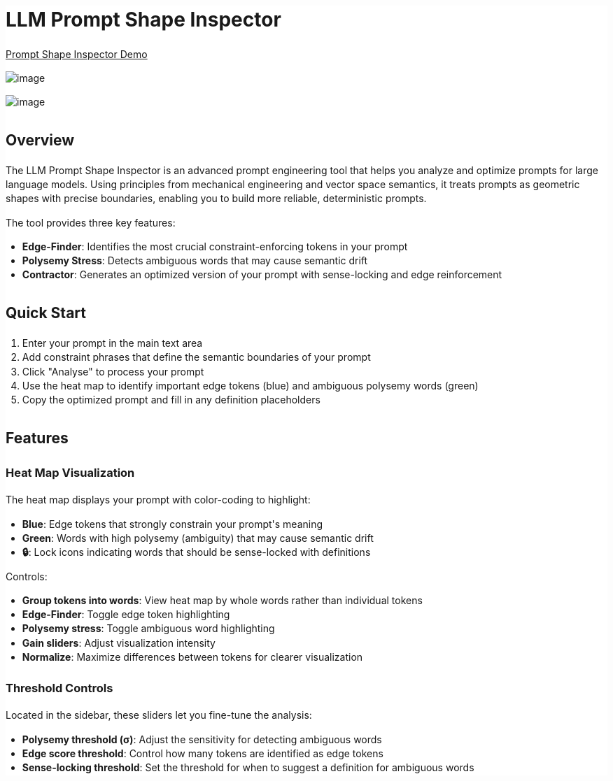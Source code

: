# LLM Prompt Shape Inspector

[Prompt Shape Inspector Demo](https://promptshapeinspector.streamlit.app/)

![image](https://github.com/user-attachments/assets/08895910-6e89-4098-b4aa-745f43bcf9bb)

![image](https://github.com/user-attachments/assets/007b4192-195f-43b8-a7d0-9ab6dd735c23)


## Overview

The LLM Prompt Shape Inspector is an advanced prompt engineering tool that helps you analyze and optimize prompts for large language models. Using principles from mechanical engineering and vector space semantics, it treats prompts as geometric shapes with precise boundaries, enabling you to build more reliable, deterministic prompts.

The tool provides three key features:
- **Edge-Finder**: Identifies the most crucial constraint-enforcing tokens in your prompt
- **Polysemy Stress**: Detects ambiguous words that may cause semantic drift
- **Contractor**: Generates an optimized version of your prompt with sense-locking and edge reinforcement

## Quick Start

1. Enter your prompt in the main text area
2. Add constraint phrases that define the semantic boundaries of your prompt
3. Click "Analyse" to process your prompt
4. Use the heat map to identify important edge tokens (blue) and ambiguous polysemy words (green)
5. Copy the optimized prompt and fill in any definition placeholders

## Features

### Heat Map Visualization

The heat map displays your prompt with color-coding to highlight:
- **Blue**: Edge tokens that strongly constrain your prompt's meaning
- **Green**: Words with high polysemy (ambiguity) that may cause semantic drift
- **🔒**: Lock icons indicating words that should be sense-locked with definitions

Controls:
- **Group tokens into words**: View heat map by whole words rather than individual tokens
- **Edge-Finder**: Toggle edge token highlighting
- **Polysemy stress**: Toggle ambiguous word highlighting
- **Gain sliders**: Adjust visualization intensity
- **Normalize**: Maximize differences between tokens for clearer visualization

### Threshold Controls

Located in the sidebar, these sliders let you fine-tune the analysis:
- **Polysemy threshold (σ)**: Adjust the sensitivity for detecting ambiguous words
- **Edge score threshold**: Control how many tokens are identified as edge tokens
- **Sense-locking threshold**: Set the threshold for when to suggest a definition for ambiguous words
